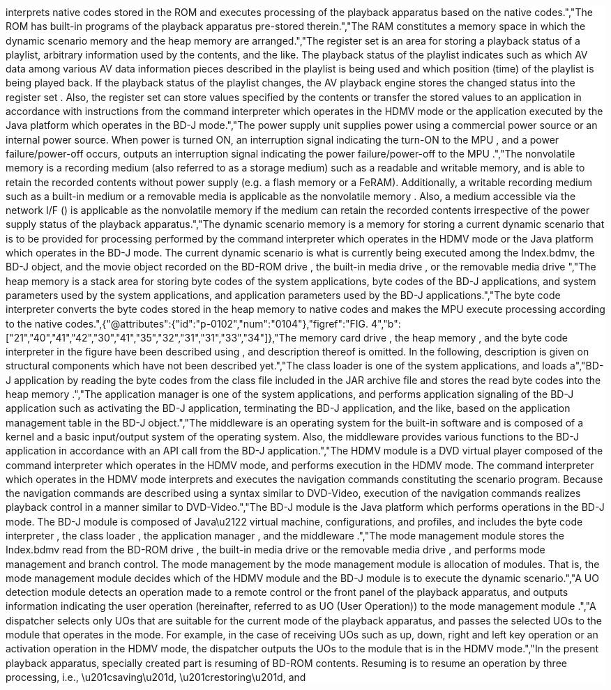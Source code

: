 interprets native codes stored in the ROM  and executes processing of the playback apparatus based on the native codes.","The ROM  has built-in programs of the playback apparatus pre-stored therein.","The RAM  constitutes a memory space in which the dynamic scenario memory  and the heap memory  are arranged.","The register set  is an area for storing a playback status of a playlist, arbitrary information used by the contents, and the like. The playback status of the playlist indicates such as which AV data among various AV data information pieces described in the playlist is being used and which position (time) of the playlist is being played back. If the playback status of the playlist changes, the AV playback engine  stores the changed status into the register set . Also, the register set  can store values specified by the contents or transfer the stored values to an application in accordance with instructions from the command interpreter which operates in the HDMV mode or the application executed by the Java platform which operates in the BD-J mode.","The power supply unit  supplies power using a commercial power source or an internal power source. When power is turned ON, an interruption signal indicating the turn-ON to the MPU , and a power failure\/power-off occurs, outputs an interruption signal indicating the power failure\/power-off to the MPU .","The nonvolatile memory  is a recording medium (also referred to as a storage medium) such as a readable and writable memory, and is able to retain the recorded contents without power supply (e.g. a flash memory or a FeRAM). Additionally, a writable recording medium such as a built-in medium or a removable media is applicable as the nonvolatile memory . Also, a medium accessible via the network I\/F ()  is applicable as the nonvolatile memory  if the medium can retain the recorded contents irrespective of the power supply status of the playback apparatus.","The dynamic scenario memory  is a memory for storing a current dynamic scenario that is to be provided for processing performed by the command interpreter which operates in the HDMV mode or the Java platform which operates in the BD-J mode. The current dynamic scenario is what is currently being executed among the Index.bdmv, the BD-J object, and the movie object recorded on the BD-ROM drive , the built-in media drive , or the removable media drive ","The heap memory  is a stack area for storing byte codes of the system applications, byte codes of the BD-J applications, and system parameters used by the system applications, and application parameters used by the BD-J applications.","The byte code interpreter  converts the byte codes stored in the heap memory  to native codes and makes the MPU execute processing according to the native codes.",{"@attributes":{"id":"p-0102","num":"0104"},"figref":"FIG. 4","b":["21","40","41","42","30","41","35","32","31","31","33","34"]},"The memory card drive , the heap memory , and the byte code interpreter  in the figure have been described using , and description thereof is omitted. In the following, description is given on structural components which have not been described yet.","The class loader  is one of the system applications, and loads a","BD-J application by reading the byte codes from the class file included in the JAR archive file and stores the read byte codes into the heap memory .","The application manager  is one of the system applications, and performs application signaling of the BD-J application such as activating the BD-J application, terminating the BD-J application, and the like, based on the application management table in the BD-J object.","The middleware  is an operating system for the built-in software and is composed of a kernel and a basic input\/output system of the operating system. Also, the middleware  provides various functions to the BD-J application in accordance with an API call from the BD-J application.","The HDMV module  is a DVD virtual player composed of the command interpreter which operates in the HDMV mode, and performs execution in the HDMV mode. The command interpreter which operates in the HDMV mode interprets and executes the navigation commands constituting the scenario program. Because the navigation commands are described using a syntax similar to DVD-Video, execution of the navigation commands realizes playback control in a manner similar to DVD-Video.","The BD-J module  is the Java platform which performs operations in the BD-J mode. The BD-J module  is composed of Java\u2122 virtual machine, configurations, and profiles, and includes the byte code interpreter , the class loader , the application manager , and the middleware .","The mode management module  stores the Index.bdmv read from the BD-ROM drive , the built-in media drive or the removable media drive , and performs mode management and branch control. The mode management by the mode management module  is allocation of modules. That is, the mode management module  decides which of the HDMV module  and the BD-J module  is to execute the dynamic scenario.","A UO detection module  detects an operation made to a remote control or the front panel of the playback apparatus, and outputs information indicating the user operation (hereinafter, referred to as UO (User Operation)) to the mode management module .","A dispatcher  selects only UOs that are suitable for the current mode of the playback apparatus, and passes the selected UOs to the module that operates in the mode. For example, in the case of receiving UOs such as up, down, right and left key operation or an activation operation in the HDMV mode, the dispatcher  outputs the UOs to the module that is in the HDMV mode.","In the present playback apparatus, specially created part is resuming of BD-ROM contents. Resuming is to resume an operation by three processing, i.e., \u201csaving\u201d, \u201crestoring\u201d, and